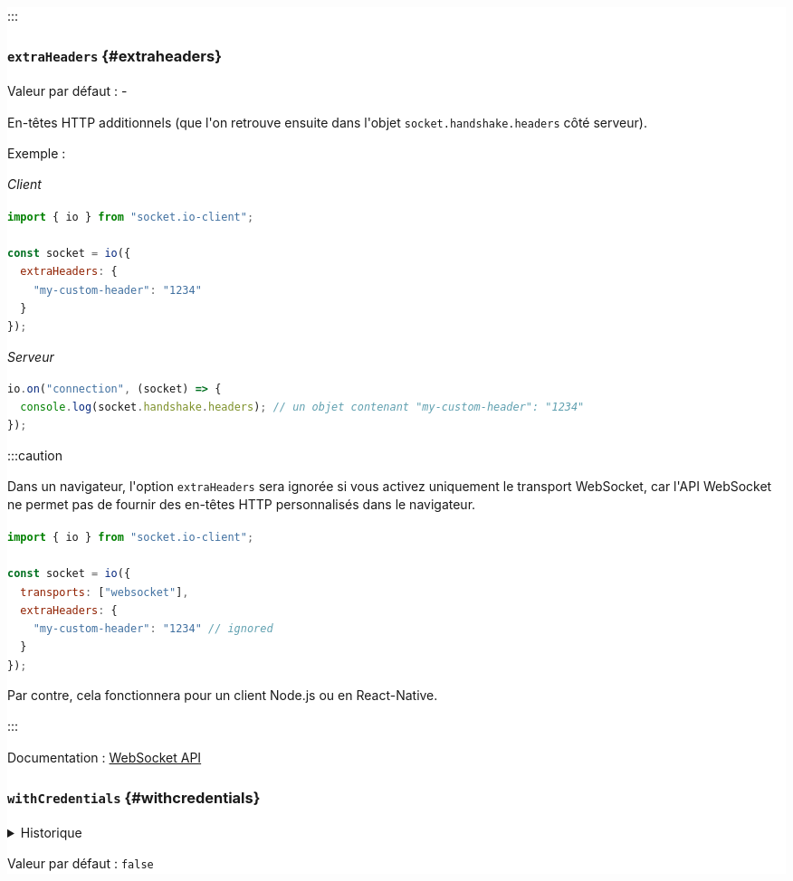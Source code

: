 :::

### `extraHeaders` {#extraheaders}

Valeur par défaut : -

En-têtes HTTP additionnels (que l'on retrouve ensuite dans l'objet `socket.handshake.headers` côté serveur).

Exemple :

*Client*

```js
import { io } from "socket.io-client";

const socket = io({
  extraHeaders: {
    "my-custom-header": "1234"
  }
});
```

*Serveur*

```js
io.on("connection", (socket) => {
  console.log(socket.handshake.headers); // un objet contenant "my-custom-header": "1234"
});
```

:::caution

Dans un navigateur, l'option `extraHeaders` sera ignorée si vous activez uniquement le transport WebSocket, car l'API WebSocket ne permet pas de fournir des en-têtes HTTP personnalisés dans le navigateur.

```js
import { io } from "socket.io-client";

const socket = io({
  transports: ["websocket"],
  extraHeaders: {
    "my-custom-header": "1234" // ignored
  }
});
```

Par contre, cela fonctionnera pour un client Node.js ou en React-Native.

:::

Documentation : [WebSocket API](https://developer.mozilla.org/fr/docs/Web/API/WebSockets_API)

### `withCredentials` {#withcredentials}

<details className="changelog"><summary>Historique</summary></details>

Valeur par défaut : `false`
